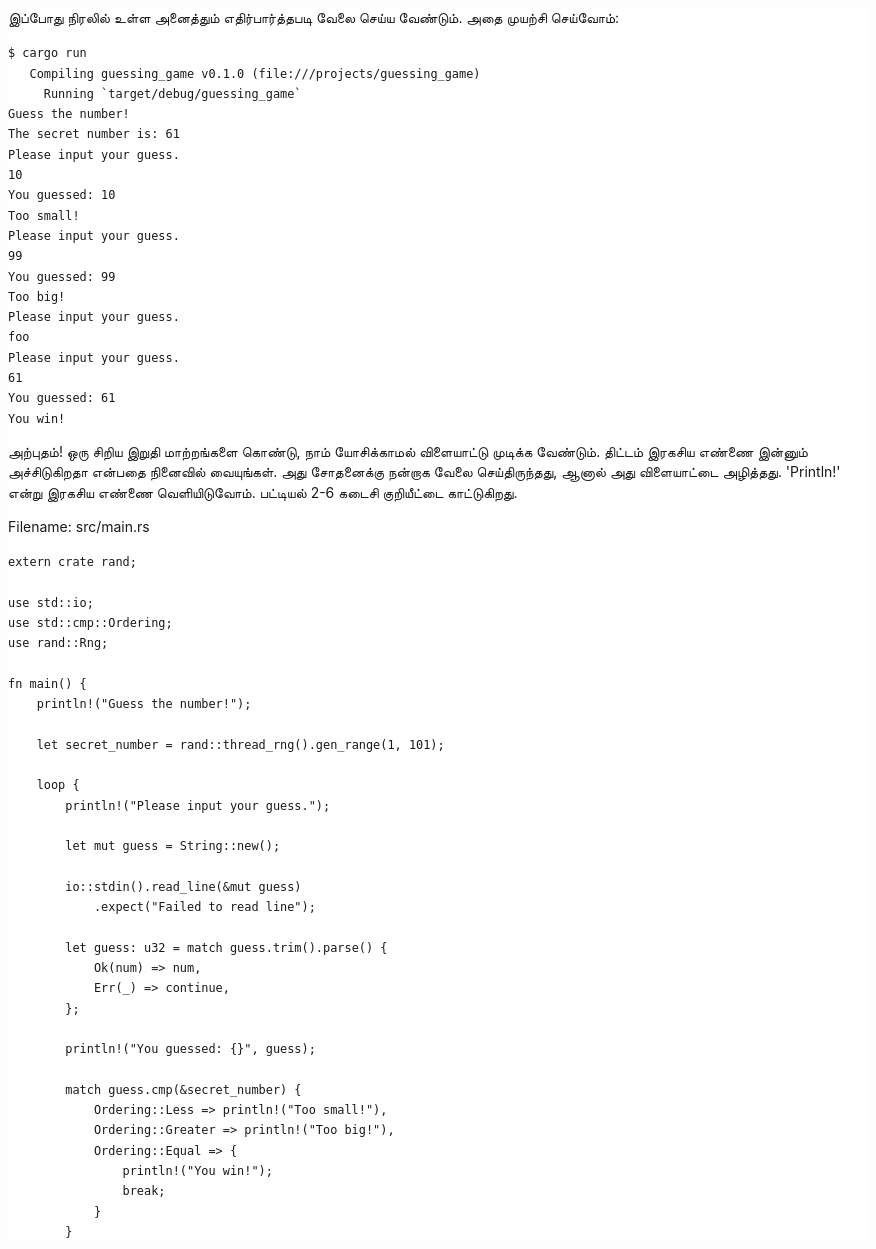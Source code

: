 இப்போது நிரலில் உள்ள அனைத்தும் எதிர்பார்த்தபடி வேலை செய்ய வேண்டும். அதை முயற்சி செய்வோம்:

```text
$ cargo run
   Compiling guessing_game v0.1.0 (file:///projects/guessing_game)
     Running `target/debug/guessing_game`
Guess the number!
The secret number is: 61
Please input your guess.
10
You guessed: 10
Too small!
Please input your guess.
99
You guessed: 99
Too big!
Please input your guess.
foo
Please input your guess.
61
You guessed: 61
You win!
```

அற்புதம்! ஒரு சிறிய இறுதி மாற்றங்களை கொண்டு, நாம் யோசிக்காமல் விளையாட்டு முடிக்க வேண்டும்.
திட்டம் இரகசிய எண்ணை இன்னும் அச்சிடுகிறதா என்பதை நினைவில் வையுங்கள்.
அது சோதனைக்கு நன்றாக வேலை செய்திருந்தது, ஆனால் அது விளையாட்டை அழித்தது.
'Println!' என்று இரகசிய எண்ணை வெளியிடுவோம். பட்டியல் 2-6 கடைசி குறியீட்டை காட்டுகிறது.

<span class="filename">Filename: src/main.rs</span>

```rust,ignore
extern crate rand;

use std::io;
use std::cmp::Ordering;
use rand::Rng;

fn main() {
    println!("Guess the number!");

    let secret_number = rand::thread_rng().gen_range(1, 101);

    loop {
        println!("Please input your guess.");

        let mut guess = String::new();

        io::stdin().read_line(&mut guess)
            .expect("Failed to read line");

        let guess: u32 = match guess.trim().parse() {
            Ok(num) => num,
            Err(_) => continue,
        };

        println!("You guessed: {}", guess);

        match guess.cmp(&secret_number) {
            Ordering::Less => println!("Too small!"),
            Ordering::Greater => println!("Too big!"),
            Ordering::Equal => {
                println!("You win!");
                break;
            }
        }
```